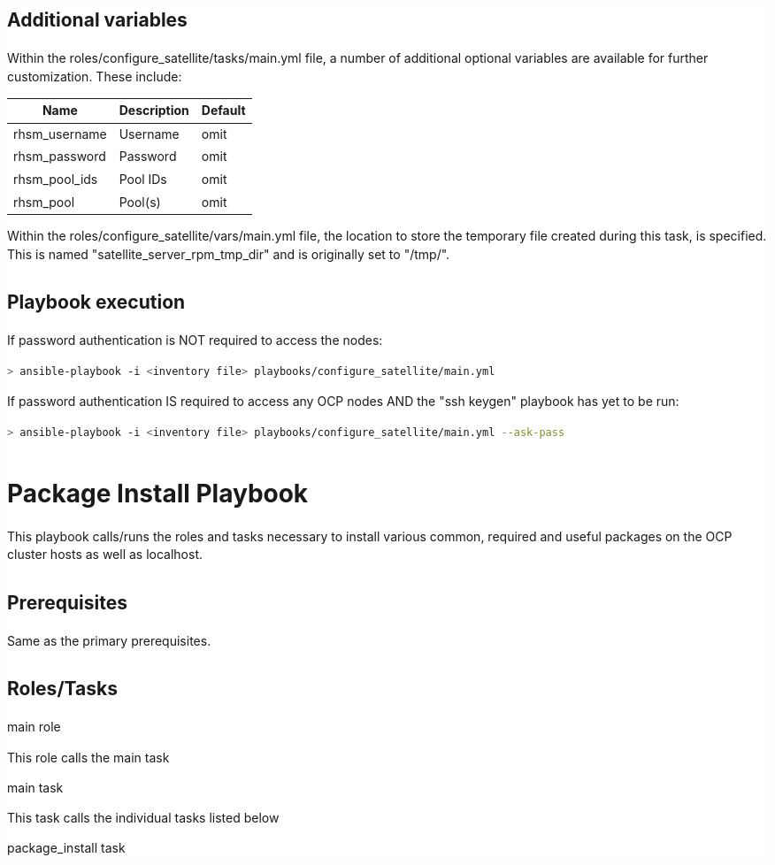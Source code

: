 ## Additional variables

Within the roles/configure_satellite/tasks/main.yml file, a number of additional optional variables are available for further customization. These include:

| Name | Description | Default|
|---|---|---|
|rhsm\_username|Username|omit|
|rhsm\_password|Password|omit|
|rhsm\_pool\_ids|Pool IDs|omit|
|rhsm\_pool|Pool(s)|omit|

Within the roles/configure_satellite/vars/main.yml file, the location to store the temporary file created during this task, is specified. This is named "satellite\_server\_rpm\_tmp\_dir" and is originally set to "/tmp/".

## Playbook execution

If password authentication is NOT required to access the nodes:

```bash
> ansible-playbook -i <inventory file> playbooks/configure_satellite/main.yml
```

If password authentication IS required to access any OCP nodes AND the "ssh keygen" playbook has yet to be run:

```bash
> ansible-playbook -i <inventory file> playbooks/configure_satellite/main.yml --ask-pass
```

# Package Install Playbook

This playbook calls/runs the roles and tasks necessary to install various common, required and useful packages on the OCP cluster hosts as well as localhost.

## Prerequisites

Same as the primary prerequisites.

## Roles/Tasks

main role

This role calls the main task

main task

This task calls the individual tasks listed below

package_install task
